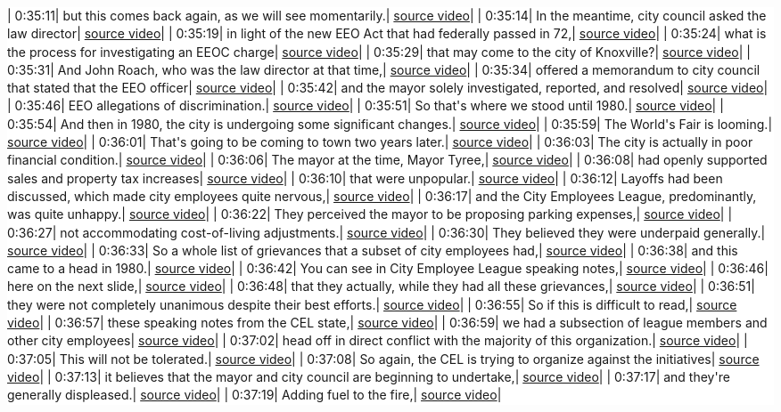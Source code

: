 | 0:35:11| but this comes back again, as we will see momentarily.| [source video](https://archive.org/details/city-council-ws-r-3877-230831?start=2111.0)|
| 0:35:14| In the meantime, city council asked the law director| [source video](https://archive.org/details/city-council-ws-r-3877-230831?start=2114.0)|
| 0:35:19| in light of the new EEO Act that had federally passed in 72,| [source video](https://archive.org/details/city-council-ws-r-3877-230831?start=2119.0)|
| 0:35:24| what is the process for investigating an EEOC charge| [source video](https://archive.org/details/city-council-ws-r-3877-230831?start=2124.0)|
| 0:35:29| that may come to the city of Knoxville?| [source video](https://archive.org/details/city-council-ws-r-3877-230831?start=2129.0)|
| 0:35:31| And John Roach, who was the law director at that time,| [source video](https://archive.org/details/city-council-ws-r-3877-230831?start=2131.0)|
| 0:35:34| offered a memorandum to city council that stated that the EEO officer| [source video](https://archive.org/details/city-council-ws-r-3877-230831?start=2134.0)|
| 0:35:42| and the mayor solely investigated, reported, and resolved| [source video](https://archive.org/details/city-council-ws-r-3877-230831?start=2142.0)|
| 0:35:46| EEO allegations of discrimination.| [source video](https://archive.org/details/city-council-ws-r-3877-230831?start=2146.0)|
| 0:35:51| So that's where we stood until 1980.| [source video](https://archive.org/details/city-council-ws-r-3877-230831?start=2151.0)|
| 0:35:54| And then in 1980, the city is undergoing some significant changes.| [source video](https://archive.org/details/city-council-ws-r-3877-230831?start=2154.0)|
| 0:35:59| The World's Fair is looming.| [source video](https://archive.org/details/city-council-ws-r-3877-230831?start=2159.0)|
| 0:36:01| That's going to be coming to town two years later.| [source video](https://archive.org/details/city-council-ws-r-3877-230831?start=2161.0)|
| 0:36:03| The city is actually in poor financial condition.| [source video](https://archive.org/details/city-council-ws-r-3877-230831?start=2163.0)|
| 0:36:06| The mayor at the time, Mayor Tyree,| [source video](https://archive.org/details/city-council-ws-r-3877-230831?start=2166.0)|
| 0:36:08| had openly supported sales and property tax increases| [source video](https://archive.org/details/city-council-ws-r-3877-230831?start=2168.0)|
| 0:36:10| that were unpopular.| [source video](https://archive.org/details/city-council-ws-r-3877-230831?start=2170.0)|
| 0:36:12| Layoffs had been discussed, which made city employees quite nervous,| [source video](https://archive.org/details/city-council-ws-r-3877-230831?start=2172.0)|
| 0:36:17| and the City Employees League, predominantly, was quite unhappy.| [source video](https://archive.org/details/city-council-ws-r-3877-230831?start=2177.0)|
| 0:36:22| They perceived the mayor to be proposing parking expenses,| [source video](https://archive.org/details/city-council-ws-r-3877-230831?start=2182.0)|
| 0:36:27| not accommodating cost-of-living adjustments.| [source video](https://archive.org/details/city-council-ws-r-3877-230831?start=2187.0)|
| 0:36:30| They believed they were underpaid generally.| [source video](https://archive.org/details/city-council-ws-r-3877-230831?start=2190.0)|
| 0:36:33| So a whole list of grievances that a subset of city employees had,| [source video](https://archive.org/details/city-council-ws-r-3877-230831?start=2193.0)|
| 0:36:38| and this came to a head in 1980.| [source video](https://archive.org/details/city-council-ws-r-3877-230831?start=2198.0)|
| 0:36:42| You can see in City Employee League speaking notes,| [source video](https://archive.org/details/city-council-ws-r-3877-230831?start=2202.0)|
| 0:36:46| here on the next slide,| [source video](https://archive.org/details/city-council-ws-r-3877-230831?start=2206.0)|
| 0:36:48| that they actually, while they had all these grievances,| [source video](https://archive.org/details/city-council-ws-r-3877-230831?start=2208.0)|
| 0:36:51| they were not completely unanimous despite their best efforts.| [source video](https://archive.org/details/city-council-ws-r-3877-230831?start=2211.0)|
| 0:36:55| So if this is difficult to read,| [source video](https://archive.org/details/city-council-ws-r-3877-230831?start=2215.0)|
| 0:36:57| these speaking notes from the CEL state,| [source video](https://archive.org/details/city-council-ws-r-3877-230831?start=2217.0)|
| 0:36:59| we had a subsection of league members and other city employees| [source video](https://archive.org/details/city-council-ws-r-3877-230831?start=2219.0)|
| 0:37:02| head off in direct conflict with the majority of this organization.| [source video](https://archive.org/details/city-council-ws-r-3877-230831?start=2222.0)|
| 0:37:05| This will not be tolerated.| [source video](https://archive.org/details/city-council-ws-r-3877-230831?start=2225.0)|
| 0:37:08| So again, the CEL is trying to organize against the initiatives| [source video](https://archive.org/details/city-council-ws-r-3877-230831?start=2228.0)|
| 0:37:13| it believes that the mayor and city council are beginning to undertake,| [source video](https://archive.org/details/city-council-ws-r-3877-230831?start=2233.0)|
| 0:37:17| and they're generally displeased.| [source video](https://archive.org/details/city-council-ws-r-3877-230831?start=2237.0)|
| 0:37:19| Adding fuel to the fire,| [source video](https://archive.org/details/city-council-ws-r-3877-230831?start=2239.0)|